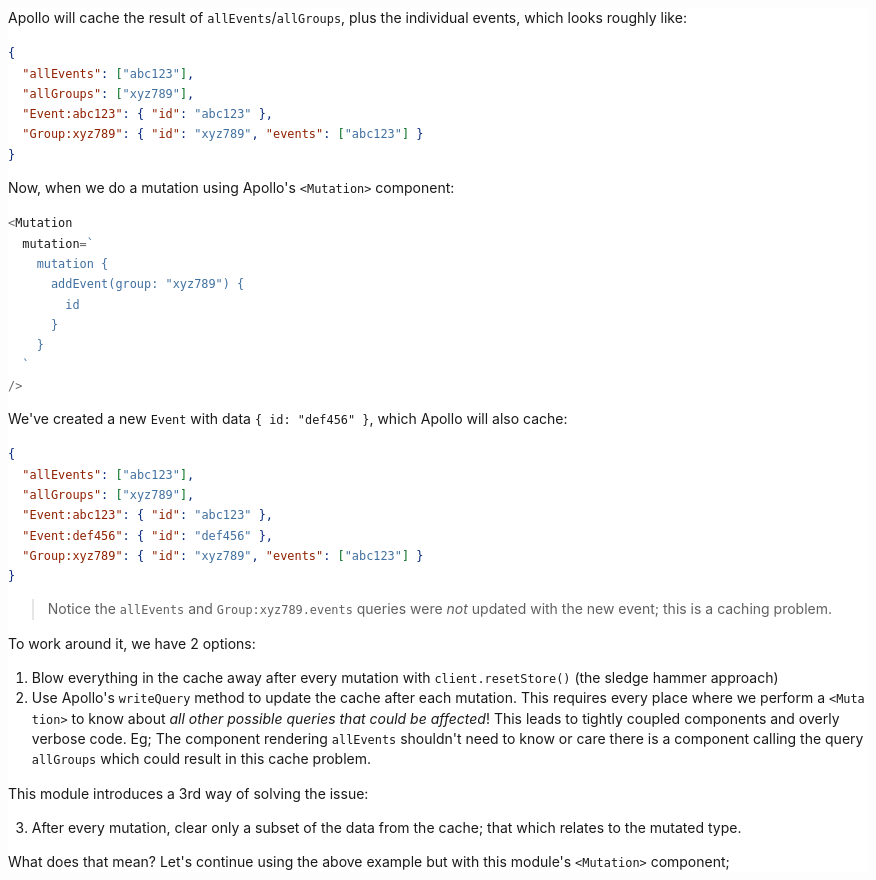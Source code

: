 Apollo will cache the result of `allEvents`/`allGroups`, plus the individual events, which looks roughly like:

```json
{
  "allEvents": ["abc123"],
  "allGroups": ["xyz789"],
  "Event:abc123": { "id": "abc123" },
  "Group:xyz789": { "id": "xyz789", "events": ["abc123"] }
}
```

Now, when we do a mutation using Apollo's `<Mutation>` component:

```javascript
<Mutation
  mutation=`
    mutation {
      addEvent(group: "xyz789") {
        id
      }
    }
  `
/>
```

We've created a new `Event` with data `{ id: "def456" }`, which Apollo will also cache:

```json
{
  "allEvents": ["abc123"],
  "allGroups": ["xyz789"],
  "Event:abc123": { "id": "abc123" },
  "Event:def456": { "id": "def456" },
  "Group:xyz789": { "id": "xyz789", "events": ["abc123"] }
}
```

> Notice the `allEvents` and `Group:xyz789.events` queries were _not_ updated with the new event; this is a caching problem.

To work around it, we have 2 options:

1. Blow everything in the cache away after every mutation with `client.resetStore()` (the sledge hammer approach)
2. Use Apollo's `writeQuery` method to update the cache after each mutation. This requires every place where we perform a `<Mutation>` to know about _all other possible queries that could be affected_! This leads to tightly coupled components and overly verbose code. Eg; The component rendering `allEvents` shouldn't need to know or care there is a component calling the query `allGroups` which could result in this cache problem.

This module introduces a 3rd way of solving the issue:

3. After every mutation, clear only a subset of the data from the cache; that which relates to the mutated type.

What does that mean? Let's continue using the above example but with this module's `<Mutation>` component;
